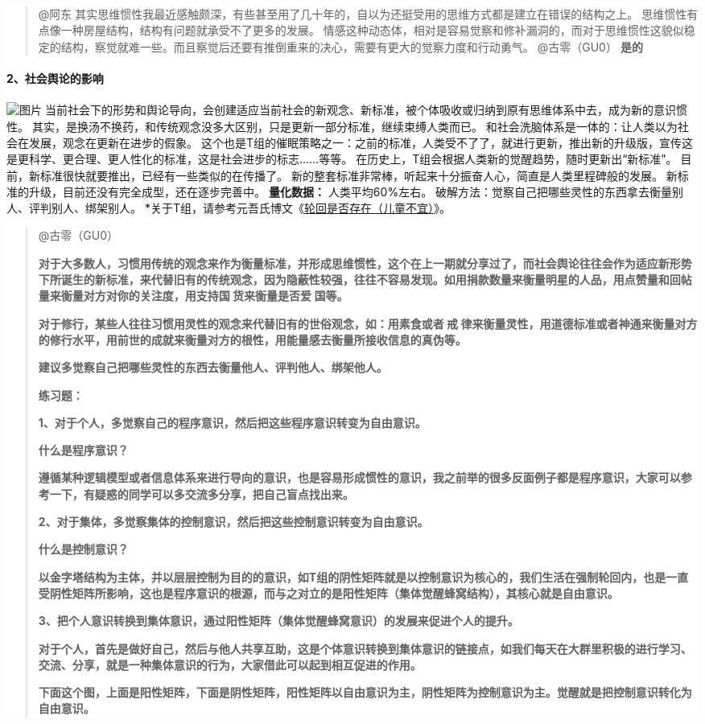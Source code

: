 > @阿东
> 其实思维惯性我最近感触颇深，有些甚至用了几十年的，自以为还挺受用的思维方式都是建立在错误的结构之上。
> 思维惯性有点像一种房屋结构，结构有问题就承受不了更多的发展。
> 情感这种动态体，相对是容易觉察和修补漏洞的，而对于思维惯性这貌似稳定的结构，察觉就难一些。而且察觉后还要有推倒重来的决心，需要有更大的觉察力度和行动勇气。
> @古零（GU0）
> **是的**

#### **2、社会舆论的影响**
![图片](https://mmbiz.qpic.cn/sz_mmbiz_png/KjjW98mq81GdYcg3HoZrTXyqibY1GqR5TZgrGictsaRD5J6ooTyRNrDxaptuD06aY7FmjibmHI4YOicrRNcCSpQibBA/640?wx_fmt=png&tp=webp&wxfrom=5&wx_lazy=1&wx_co=1)
当前社会下的形势和舆论导向，会创建适应当前社会的新观念、新标准，被个体吸收或归纳到原有思维体系中去，成为新的意识惯性。
其实，是换汤不换药，和传统观念没多大区别，只是更新一部分标准，继续束缚人类而已。
和社会洗脑体系是一体的：让人类以为社会在发展，观念在更新在进步的假象。
这个也是T组的催眠策略之一：之前的标准，人类受不了了，就进行更新，推出新的升级版，宣传这是更科学、更合理、更人性化的标准，这是社会进步的标志……等等。
在历史上，T组会根据人类新的觉醒趋势，随时更新出“新标准”。
目前，新标准很快就要推出，已经有一些类似的在传播了。
新的整套标准非常棒，听起来十分振奋人心，简直是人类里程碑般的发展。
新标准的升级，目前还没有完全成型，还在逐步完善中。
**量化数据：**
人类平均60%左右。
破解方法：觉察自己把哪些灵性的东西拿去衡量别人、评判别人、绑架别人。
*关于T组，请参考元吾氏博文《[轮回是否存在（儿童不宜）](https://mp.weixin.qq.com/s?__biz=MzAwNzU5MTY5Ng==&mid=2649570142&idx=1&sn=71ad5e1f31f74f4c2ce3f58304757edb&scene=21#wechat_redirect)》。

> @古零（GU0）
>
> **对于大多数人，习惯用传统的观念来作为衡量标准，并形成思维惯性，这个在上一期就分享过了，而社会舆论往往会作为适应新形势下所诞生的新标准，来代替旧有的传统观念，因为隐蔽性较强，往往不容易发现。如用捐款数量来衡量明星的人品，用点赞量和回帖量来衡量对方对你的关注度，用支持国 货来衡量是否爱 国等。**
>
> **对于修行，某些人往往习惯用灵性的观念来代替旧有的世俗观念，如：用素食或者 戒 律来衡量灵性，用道德标准或者神通来衡量对方的修行水平，用前世的成就来衡量对方的根性，用能量感去衡量所接收信息的真伪等。**
>
> **建议多觉察自己把哪些灵性的东西去衡量他人、评判他人、绑架他人。**
>
> 
>
> **练习题：**
>
> **1、对于个人，多觉察自己的程序意识，然后把这些程序意识转变为自由意识。**
>
> **什么是程序意识？**
>
> **遵循某种逻辑模型或者信息体系来进行导向的意识，也是容易形成惯性的意识，我之前举的很多反面例子都是程序意识，大家可以参考一下，有疑惑的同学可以多交流多分享，把自己盲点找出来。**
>
> 
>
> **2、对于集体，多觉察集体的控制意识，然后把这些控制意识转变为自由意识。**
>
> **什么是控制意识？**
>
> **以金字塔结构为主体，并以层层控制为目的的意识，如T组的阴性矩阵就是以控制意识为核心的，我们生活在强制轮回内，也是一直受阴性矩阵所影响，这也是程序意识的根源，而与之对立的是阳性矩阵（集体觉醒蜂窝结构），其核心就是自由意识。**
>
> 
>
> **3、把个人意识转换到集体意识，通过阳性矩阵（集体觉醒蜂窝意识）的发展来促进个人的提升。**
>
> **对于个人，首先是做好自己，然后与他人共享互助，这是个体意识转换到集体意识的链接点，如我们每天在大群里积极的进行学习、交流、分享，就是一种集体意识的行为，大家借此可以起到相互促进的作用。**
>
> 
>
> **下面这个图，上面是阳性矩阵，下面是阴性矩阵，阳性矩阵以自由意识为主，阴性矩阵为控制意识为主。觉醒就是把控制意识转化为自由意识。**
